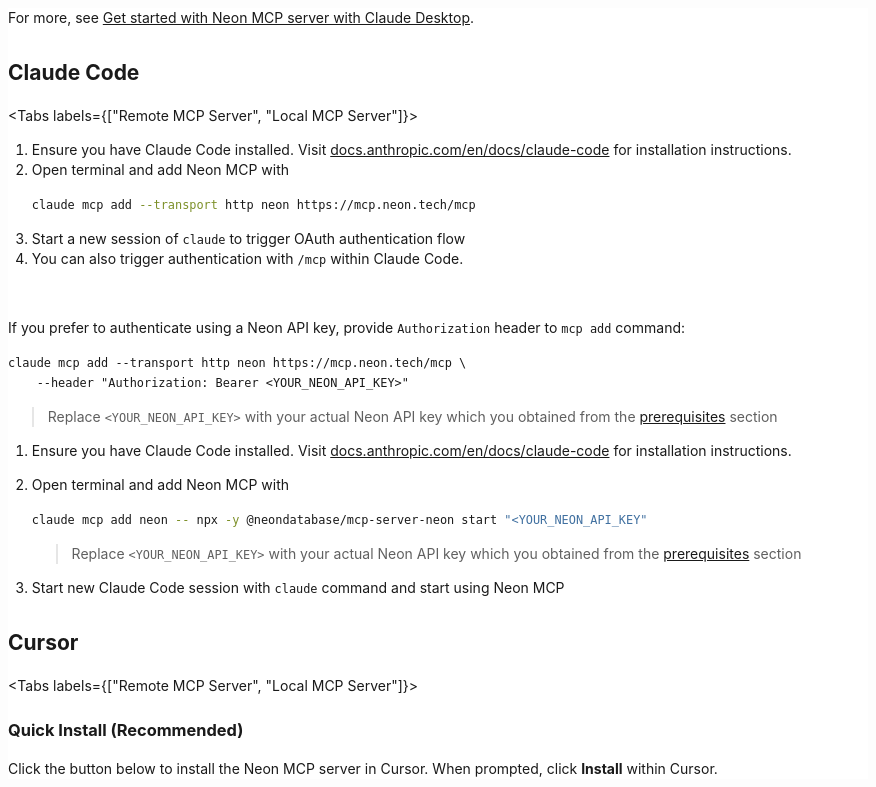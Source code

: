 For more, see [Get started with Neon MCP server with Claude Desktop](/guides/neon-mcp-server).

## Claude Code

<Tabs labels={["Remote MCP Server", "Local MCP Server"]}>

<TabItem>

1. Ensure you have Claude Code installed. Visit [docs.anthropic.com/en/docs/claude-code](https://docs.anthropic.com/en/docs/claude-code) for installation instructions.
2. Open terminal and add Neon MCP with
   ```sh
   claude mcp add --transport http neon https://mcp.neon.tech/mcp
   ```
3. Start a new session of `claude` to trigger OAuth authentication flow
4. You can also trigger authentication with `/mcp` within Claude Code.

<br />

If you prefer to authenticate using a Neon API key, provide `Authorization` header to `mcp add` command:

```
claude mcp add --transport http neon https://mcp.neon.tech/mcp \
    --header "Authorization: Bearer <YOUR_NEON_API_KEY>"
```

> Replace `<YOUR_NEON_API_KEY>` with your actual Neon API key which you obtained from the [prerequisites](#prerequisites) section

</TabItem>

<TabItem>

1. Ensure you have Claude Code installed. Visit [docs.anthropic.com/en/docs/claude-code](https://docs.anthropic.com/en/docs/claude-code) for installation instructions.
2. Open terminal and add Neon MCP with

   ```sh
   claude mcp add neon -- npx -y @neondatabase/mcp-server-neon start "<YOUR_NEON_API_KEY"
   ```

   > Replace `<YOUR_NEON_API_KEY>` with your actual Neon API key which you obtained from the [prerequisites](#prerequisites) section

3. Start new Claude Code session with `claude` command and start using Neon MCP

</TabItem>
</Tabs>

## Cursor

<Tabs labels={["Remote MCP Server", "Local MCP Server"]}>
<TabItem>

### Quick Install (Recommended)

Click the button below to install the Neon MCP server in Cursor. When prompted, click **Install** within Cursor.

